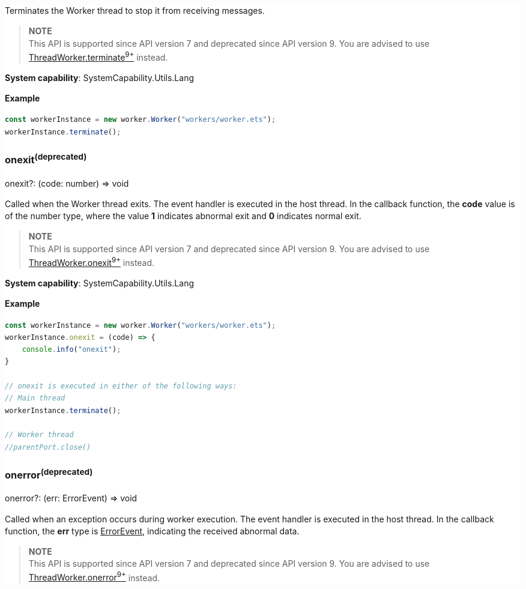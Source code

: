 Terminates the Worker thread to stop it from receiving messages.

> **NOTE**<br>
> This API is supported since API version 7 and deprecated since API version 9. You are advised to use [ThreadWorker.terminate<sup>9+</sup>](#terminate9) instead.

**System capability**: SystemCapability.Utils.Lang

**Example**

```ts
const workerInstance = new worker.Worker("workers/worker.ets");
workerInstance.terminate();
```


### onexit<sup>(deprecated)</sup>

onexit?: (code: number) =&gt; void

Called when the Worker thread exits. The event handler is executed in the host thread. In the callback function, the **code** value is of the number type, where the value **1** indicates abnormal exit and **0** indicates normal exit.

> **NOTE**<br>
> This API is supported since API version 7 and deprecated since API version 9. You are advised to use [ThreadWorker.onexit<sup>9+</sup>](#onexit9) instead.

**System capability**: SystemCapability.Utils.Lang

**Example**

```ts
const workerInstance = new worker.Worker("workers/worker.ets");
workerInstance.onexit = (code) => {
    console.info("onexit");
}

// onexit is executed in either of the following ways:
// Main thread
workerInstance.terminate();

// Worker thread
//parentPort.close()
```


### onerror<sup>(deprecated)</sup>

onerror?: (err: ErrorEvent) =&gt; void

Called when an exception occurs during worker execution. The event handler is executed in the host thread. In the callback function, the **err** type is [ErrorEvent](#errorevent), indicating the received abnormal data.

> **NOTE**<br>
> This API is supported since API version 7 and deprecated since API version 9. You are advised to use [ThreadWorker.onerror<sup>9+</sup>](#onerror9) instead.
